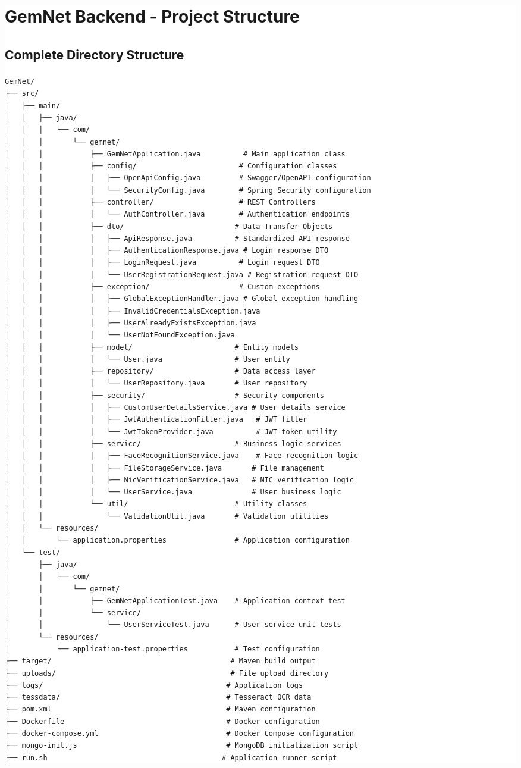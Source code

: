# GemNet Backend - Project Structure

## Complete Directory Structure

```
GemNet/
├── src/
│   ├── main/
│   │   ├── java/
│   │   │   └── com/
│   │   │       └── gemnet/
│   │   │           ├── GemNetApplication.java          # Main application class
│   │   │           ├── config/                        # Configuration classes
│   │   │           │   ├── OpenApiConfig.java         # Swagger/OpenAPI configuration
│   │   │           │   └── SecurityConfig.java        # Spring Security configuration
│   │   │           ├── controller/                    # REST Controllers
│   │   │           │   └── AuthController.java        # Authentication endpoints
│   │   │           ├── dto/                          # Data Transfer Objects
│   │   │           │   ├── ApiResponse.java          # Standardized API response
│   │   │           │   ├── AuthenticationResponse.java # Login response DTO
│   │   │           │   ├── LoginRequest.java          # Login request DTO
│   │   │           │   └── UserRegistrationRequest.java # Registration request DTO
│   │   │           ├── exception/                     # Custom exceptions
│   │   │           │   ├── GlobalExceptionHandler.java # Global exception handling
│   │   │           │   ├── InvalidCredentialsException.java
│   │   │           │   ├── UserAlreadyExistsException.java
│   │   │           │   └── UserNotFoundException.java
│   │   │           ├── model/                        # Entity models
│   │   │           │   └── User.java                 # User entity
│   │   │           ├── repository/                   # Data access layer
│   │   │           │   └── UserRepository.java       # User repository
│   │   │           ├── security/                     # Security components
│   │   │           │   ├── CustomUserDetailsService.java # User details service
│   │   │           │   ├── JwtAuthenticationFilter.java   # JWT filter
│   │   │           │   └── JwtTokenProvider.java          # JWT token utility
│   │   │           ├── service/                      # Business logic services
│   │   │           │   ├── FaceRecognitionService.java    # Face recognition logic
│   │   │           │   ├── FileStorageService.java       # File management
│   │   │           │   ├── NicVerificationService.java   # NIC verification logic
│   │   │           │   └── UserService.java              # User business logic
│   │   │           └── util/                         # Utility classes
│   │   │               └── ValidationUtil.java       # Validation utilities
│   │   └── resources/
│   │       └── application.properties                # Application configuration
│   └── test/
│       ├── java/
│       │   └── com/
│       │       └── gemnet/
│       │           ├── GemNetApplicationTest.java    # Application context test
│       │           └── service/
│       │               └── UserServiceTest.java      # User service unit tests
│       └── resources/
│           └── application-test.properties           # Test configuration
├── target/                                          # Maven build output
├── uploads/                                         # File upload directory
├── logs/                                           # Application logs
├── tessdata/                                       # Tesseract OCR data
├── pom.xml                                         # Maven configuration
├── Dockerfile                                      # Docker configuration
├── docker-compose.yml                              # Docker Compose configuration
├── mongo-init.js                                   # MongoDB initialization script
├── run.sh                                         # Application runner script
```